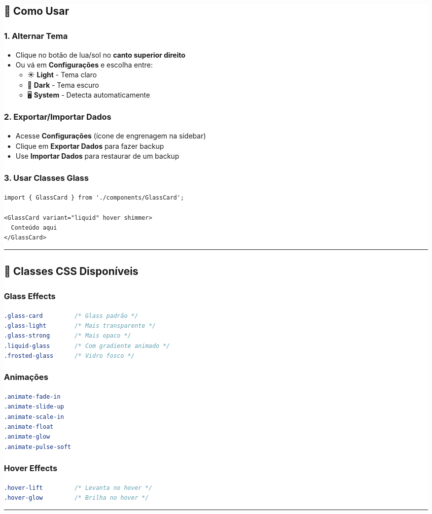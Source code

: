 
## 🎨 Como Usar

### 1. **Alternar Tema**
- Clique no botão de lua/sol no **canto superior direito**
- Ou vá em **Configurações** e escolha entre:
  - ☀️ **Light** - Tema claro
  - 🌙 **Dark** - Tema escuro
  - 🖥️ **System** - Detecta automaticamente

### 2. **Exportar/Importar Dados**
- Acesse **Configurações** (ícone de engrenagem na sidebar)
- Clique em **Exportar Dados** para fazer backup
- Use **Importar Dados** para restaurar de um backup

### 3. **Usar Classes Glass**
```tsx
import { GlassCard } from './components/GlassCard';

<GlassCard variant="liquid" hover shimmer>
  Conteúdo aqui
</GlassCard>
```

---

## 🎨 Classes CSS Disponíveis

### Glass Effects
```css
.glass-card         /* Glass padrão */
.glass-light        /* Mais transparente */
.glass-strong       /* Mais opaco */
.liquid-glass       /* Com gradiente animado */
.frosted-glass      /* Vidro fosco */
```

### Animações
```css
.animate-fade-in
.animate-slide-up
.animate-scale-in
.animate-float
.animate-glow
.animate-pulse-soft
```

### Hover Effects
```css
.hover-lift         /* Levanta no hover */
.hover-glow         /* Brilha no hover */
```

---